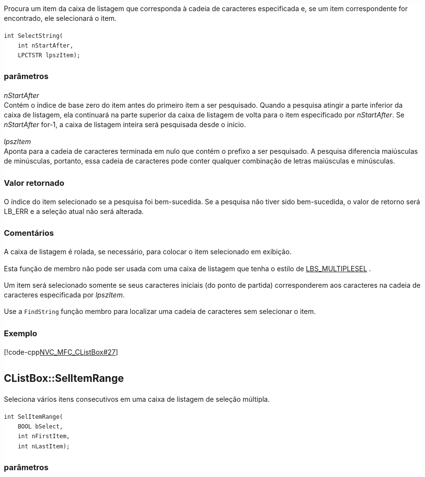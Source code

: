 Procura um item da caixa de listagem que corresponda à cadeia de caracteres especificada e, se um item correspondente for encontrado, ele selecionará o item.

```
int SelectString(
    int nStartAfter,
    LPCTSTR lpszItem);
```

### <a name="parameters"></a>parâmetros

*nStartAfter*<br/>
Contém o índice de base zero do item antes do primeiro item a ser pesquisado. Quando a pesquisa atingir a parte inferior da caixa de listagem, ela continuará na parte superior da caixa de listagem de volta para o item especificado por *nStartAfter*. Se *nStartAfter* for-1, a caixa de listagem inteira será pesquisada desde o início.

*lpszItem*<br/>
Aponta para a cadeia de caracteres terminada em nulo que contém o prefixo a ser pesquisado. A pesquisa diferencia maiúsculas de minúsculas, portanto, essa cadeia de caracteres pode conter qualquer combinação de letras maiúsculas e minúsculas.

### <a name="return-value"></a>Valor retornado

O índice do item selecionado se a pesquisa foi bem-sucedida. Se a pesquisa não tiver sido bem-sucedida, o valor de retorno será LB_ERR e a seleção atual não será alterada.

### <a name="remarks"></a>Comentários

A caixa de listagem é rolada, se necessário, para colocar o item selecionado em exibição.

Esta função de membro não pode ser usada com uma caixa de listagem que tenha o estilo de [LBS_MULTIPLESEL](../../mfc/reference/styles-used-by-mfc.md#list-box-styles) .

Um item será selecionado somente se seus caracteres iniciais (do ponto de partida) corresponderem aos caracteres na cadeia de caracteres especificada por *lpszItem*.

Use a `FindString` função membro para localizar uma cadeia de caracteres sem selecionar o item.

### <a name="example"></a>Exemplo

[!code-cpp[NVC_MFC_CListBox#27](../../mfc/codesnippet/cpp/clistbox-class_27.cpp)]

## <a name="clistboxselitemrange"></a><a name="selitemrange"></a>CListBox::SelItemRange

Seleciona vários itens consecutivos em uma caixa de listagem de seleção múltipla.

```
int SelItemRange(
    BOOL bSelect,
    int nFirstItem,
    int nLastItem);
```

### <a name="parameters"></a>parâmetros
